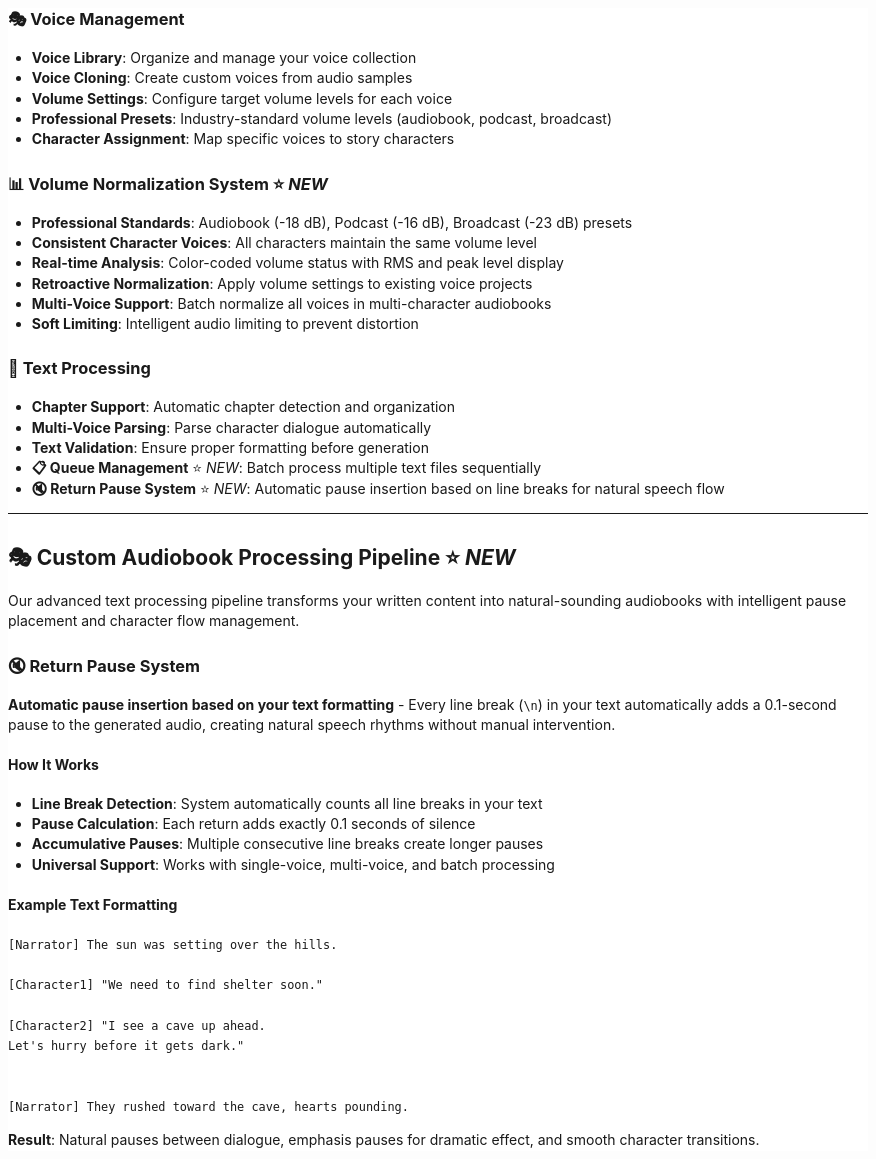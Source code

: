 ### 🎭 **Voice Management**
- **Voice Library**: Organize and manage your voice collection
- **Voice Cloning**: Create custom voices from audio samples
- **Volume Settings**: Configure target volume levels for each voice
- **Professional Presets**: Industry-standard volume levels (audiobook, podcast, broadcast)
- **Character Assignment**: Map specific voices to story characters

### 📊 **Volume Normalization System** ⭐ *NEW*
- **Professional Standards**: Audiobook (-18 dB), Podcast (-16 dB), Broadcast (-23 dB) presets
- **Consistent Character Voices**: All characters maintain the same volume level
- **Real-time Analysis**: Color-coded volume status with RMS and peak level display
- **Retroactive Normalization**: Apply volume settings to existing voice projects
- **Multi-Voice Support**: Batch normalize all voices in multi-character audiobooks
- **Soft Limiting**: Intelligent audio limiting to prevent distortion

### 📖 **Text Processing**
- **Chapter Support**: Automatic chapter detection and organization
- **Multi-Voice Parsing**: Parse character dialogue automatically
- **Text Validation**: Ensure proper formatting before generation
- **📋 Queue Management** ⭐ *NEW*: Batch process multiple text files sequentially
- **🔇 Return Pause System** ⭐ *NEW*: Automatic pause insertion based on line breaks for natural speech flow

---

## 🎭 Custom Audiobook Processing Pipeline ⭐ *NEW*

Our advanced text processing pipeline transforms your written content into natural-sounding audiobooks with intelligent pause placement and character flow management.

### 🔇 **Return Pause System**

**Automatic pause insertion based on your text formatting** - Every line break (`\n`) in your text automatically adds a 0.1-second pause to the generated audio, creating natural speech rhythms without manual intervention.

#### **How It Works**
- **Line Break Detection**: System automatically counts all line breaks in your text
- **Pause Calculation**: Each return adds exactly 0.1 seconds of silence
- **Accumulative Pauses**: Multiple consecutive line breaks create longer pauses
- **Universal Support**: Works with single-voice, multi-voice, and batch processing

#### **Example Text Formatting**
```
[Narrator] The sun was setting over the hills.

[Character1] "We need to find shelter soon."

[Character2] "I see a cave up ahead.
Let's hurry before it gets dark."


[Narrator] They rushed toward the cave, hearts pounding.
```
**Result**: Natural pauses between dialogue, emphasis pauses for dramatic effect, and smooth character transitions.
